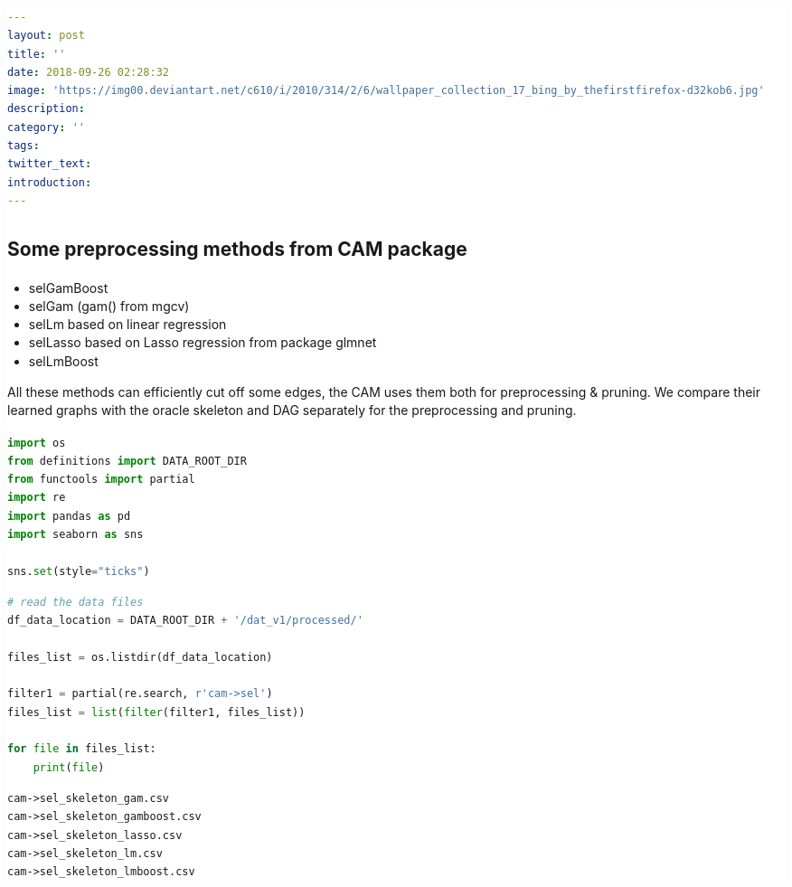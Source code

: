 ```yaml
---
layout: post
title: ''
date: 2018-09-26 02:28:32
image: 'https://img00.deviantart.net/c610/i/2010/314/2/6/wallpaper_collection_17_bing_by_thefirstfirefox-d32kob6.jpg'
description:
category: ''
tags:
twitter_text:
introduction:
---
```

## Some preprocessing methods from CAM package

* selGamBoost
* selGam (gam() from mgcv)  
* selLm based on linear regression  
* selLasso based on Lasso regression from package glmnet
* selLmBoost

All these methods can efficiently cut off some edges, the CAM uses them both for preprocessing & pruning.
We compare their learned graphs with the oracle skeleton and DAG separately for the preprocessing and pruning.


```python
import os
from definitions import DATA_ROOT_DIR
from functools import partial
import re
import pandas as pd
import seaborn as sns

sns.set(style="ticks")
```


```python
# read the data files
df_data_location = DATA_ROOT_DIR + '/dat_v1/processed/'

files_list = os.listdir(df_data_location)

filter1 = partial(re.search, r'cam->sel')
files_list = list(filter(filter1, files_list))

for file in files_list:
    print(file)
```

    cam->sel_skeleton_gam.csv
    cam->sel_skeleton_gamboost.csv
    cam->sel_skeleton_lasso.csv
    cam->sel_skeleton_lm.csv
    cam->sel_skeleton_lmboost.csv
